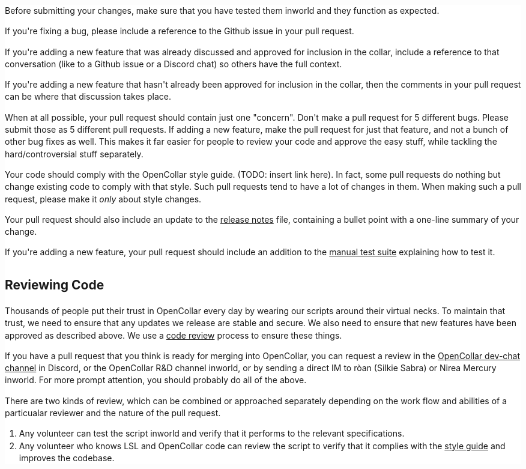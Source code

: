 Before submitting your changes, make sure that you have tested them inworld and
they function as expected.

If you're fixing a bug, please include a reference to the Github issue in your
pull request.

If you're adding a new feature that was already discussed and approved for
inclusion in the collar, include a reference to that conversation (like to a
Github issue or a Discord chat) so others have the full context.

If you're adding a new feature that hasn't already been approved for inclusion
in the collar, then the comments in your pull request can be where that
discussion takes place.

When at all possible, your pull request should contain just one "concern".
Don't make a pull request for 5 different bugs.  Please submit those as 5
different pull requests.  If adding a new feature, make the pull request for
just that feature, and not a bunch of other bug fixes as well.  This makes it
far easier for people to review your code and approve the easy stuff, while
tackling the hard/controversial stuff separately.

Your code should comply with the OpenCollar style guide.  (TODO: insert link
here).  In fact, some pull requests do nothing but change existing code to
comply with that style.  Such pull requests tend to have a lot of changes in
them.  When making such a pull request, please make it _only_ about style
changes.

Your pull request should also include an update to the [release
notes](https://github.com/OpenCollarTeam/OpenCollar/blob/master/RELEASE_NOTES.md)
file, containing a bullet point with a one-line summary of your change.

If you're adding a new feature, your pull request should include an addition to
the [manual test suite](Manual-Test-Suite.md) explaining how to test it.

## Reviewing Code

Thousands of people put their trust in OpenCollar every day by wearing our
scripts around their virtual necks.  To maintain that trust, we need to ensure
that any updates we release are stable and secure.  We also need to ensure that
new features have been approved as described above.  We use a [code
review](https://github.com/features/code-review/) process to ensure these
things.

If you have a pull request that you think is ready for merging into OpenCollar,
you can request a review in the [OpenCollar dev-chat
channel](https://discord.gg/D9hVHadFzD) in Discord, or the OpenCollar R&D
channel inworld, or by sending a direct IM to ròan (Silkie Sabra) or Nirea
Mercury inworld.  For more prompt attention, you should probably do all of the
above.

There are two kinds of review, which can be combined or approached separately depending on
the work flow and abilities of a particualar reviewer and the nature of the pull request.  

1) Any volunteer can test the script inworld and verify that it performs to the relevant specifications.   
2) Any volunteer who knows LSL and OpenCollar code can review the script to verify that it complies with the [style guide](https://opencollar.cc/docs/Script-Style-Guide) and improves the codebase.  
